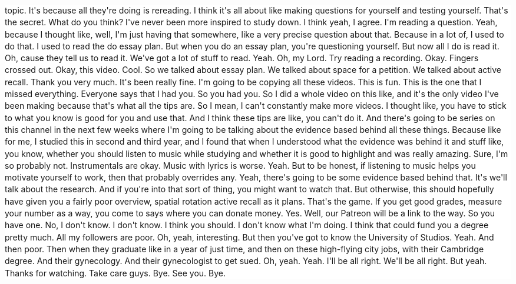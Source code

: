 topic. It's because all they're doing is rereading. I think it's all about like making questions for yourself and testing yourself. That's the secret. What do you think? I've never been more inspired to study down. I think yeah, I agree. I'm reading a question. Yeah, because I thought like, well, I'm just having that somewhere, like a very precise question about that. Because in a lot of, I used to do that. I used to read the do essay plan. But when you do an essay plan, you're questioning yourself. But now all I do is read it. Oh, cause they tell us to read it. We've got a lot of stuff to read. Yeah. Oh, my Lord. Try reading a recording. Okay. Fingers crossed out. Okay, this video. Cool. So we talked about essay plan. We talked about space for a petition. We talked about active recall. Thank you very much. It's been really fine. I'm going to be copying all these videos. This is fun. This is the one that I missed everything. Everyone says that I had you. So you had you. So I did a whole video on this like, and it's the only video I've been making because that's what all the tips are. So I mean, I can't constantly make more videos. I thought like, you have to stick to what you know is good for you and use that. And I think these tips are like, you can't do it. And there's going to be series on this channel in the next few weeks where I'm going to be talking about the evidence based behind all these things. Because like for me, I studied this in second and third year, and I found that when I understood what the evidence was behind it and stuff like, you know, whether you should listen to music while studying and whether it is good to highlight and was really amazing. Sure, I'm so probably not. Instrumentals are okay. Music with lyrics is worse. Yeah. But to be honest, if listening to music helps you motivate yourself to work, then that probably overrides any. Yeah, there's going to be some evidence based behind that. It's we'll talk about the research. And if you're into that sort of thing, you might want to watch that. But otherwise, this should hopefully have given you a fairly poor overview, spatial rotation active recall as it plans. That's the game. If you get good grades, measure your number as a way, you come to says where you can donate money. Yes. Well, our Patreon will be a link to the way. So you have one. No, I don't know. I don't know. I think you should. I don't know what I'm doing. I think that could fund you a degree pretty much. All my followers are poor. Oh, yeah, interesting. But then you've got to know the University of Studios. Yeah. And then poor. Then when they graduate like in a year of just time, and then on these high-flying city jobs, with their Cambridge degree. And their gynecology. And their gynecologist to get sued. Oh, yeah. Yeah. I'll be all right. We'll be all right. But yeah. Thanks for watching. Take care guys. Bye. See you. Bye.
